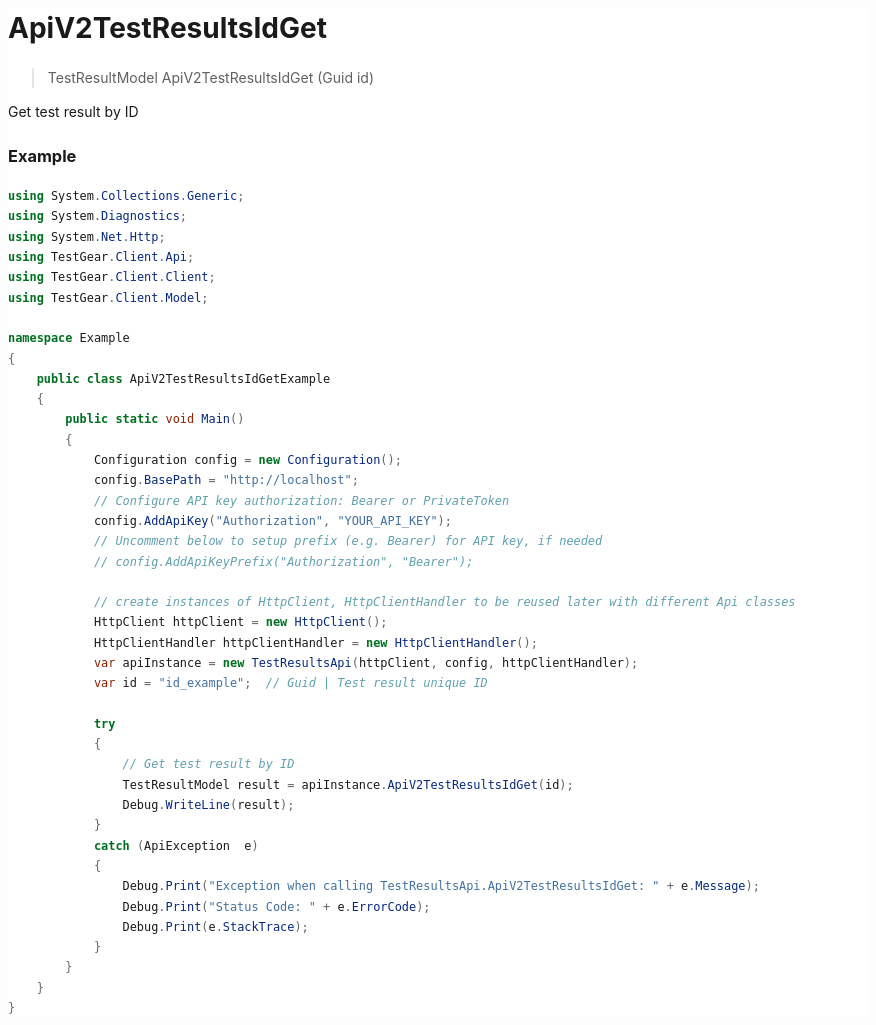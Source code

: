 <a name="apiv2testresultsidget"></a>
# **ApiV2TestResultsIdGet**
> TestResultModel ApiV2TestResultsIdGet (Guid id)

Get test result by ID

### Example
```csharp
using System.Collections.Generic;
using System.Diagnostics;
using System.Net.Http;
using TestGear.Client.Api;
using TestGear.Client.Client;
using TestGear.Client.Model;

namespace Example
{
    public class ApiV2TestResultsIdGetExample
    {
        public static void Main()
        {
            Configuration config = new Configuration();
            config.BasePath = "http://localhost";
            // Configure API key authorization: Bearer or PrivateToken
            config.AddApiKey("Authorization", "YOUR_API_KEY");
            // Uncomment below to setup prefix (e.g. Bearer) for API key, if needed
            // config.AddApiKeyPrefix("Authorization", "Bearer");

            // create instances of HttpClient, HttpClientHandler to be reused later with different Api classes
            HttpClient httpClient = new HttpClient();
            HttpClientHandler httpClientHandler = new HttpClientHandler();
            var apiInstance = new TestResultsApi(httpClient, config, httpClientHandler);
            var id = "id_example";  // Guid | Test result unique ID

            try
            {
                // Get test result by ID
                TestResultModel result = apiInstance.ApiV2TestResultsIdGet(id);
                Debug.WriteLine(result);
            }
            catch (ApiException  e)
            {
                Debug.Print("Exception when calling TestResultsApi.ApiV2TestResultsIdGet: " + e.Message);
                Debug.Print("Status Code: " + e.ErrorCode);
                Debug.Print(e.StackTrace);
            }
        }
    }
}
```
